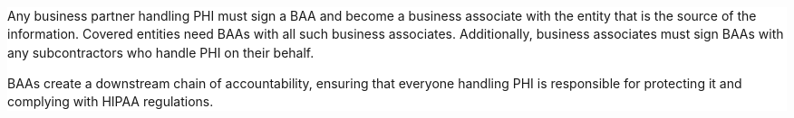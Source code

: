 Any business partner handling PHI must sign a BAA and become a business associate with the entity that is the source of the information. Covered entities need BAAs with all such business associates. Additionally, business associates must sign BAAs with any subcontractors who handle PHI on their behalf.

BAAs create a downstream chain of accountability, ensuring that everyone handling PHI is responsible for protecting it and complying with HIPAA regulations.
